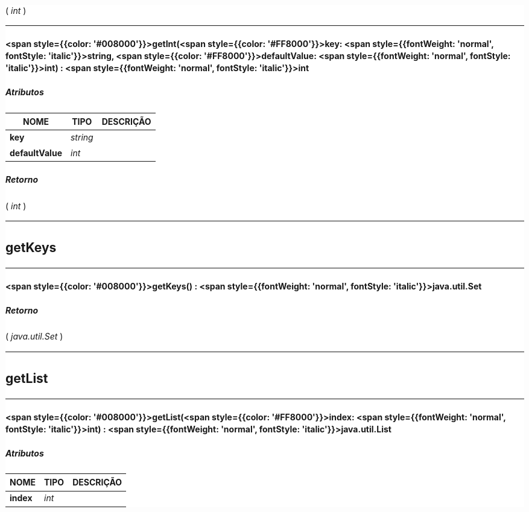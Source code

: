 ( _int_ )


---

#### <span style={{color: '#008000'}}>getInt</span>(<span style={{color: '#FF8000'}}>key</span>: <span style={{fontWeight: 'normal', fontStyle: 'italic'}}>string</span>, <span style={{color: '#FF8000'}}>defaultValue</span>: <span style={{fontWeight: 'normal', fontStyle: 'italic'}}>int</span>) : <span style={{fontWeight: 'normal', fontStyle: 'italic'}}>int</span>
##### Atributos

| NOME | TIPO | DESCRIÇÃO |
|---|---|---|
| **key** | _string_ |   |
| **defaultValue** | _int_ |   |

##### Retorno

( _int_ )


---

## getKeys

---

#### <span style={{color: '#008000'}}>getKeys</span>() : <span style={{fontWeight: 'normal', fontStyle: 'italic'}}>java.util.Set</span>
##### Retorno

( _java.util.Set_ )


---

## getList

---

#### <span style={{color: '#008000'}}>getList</span>(<span style={{color: '#FF8000'}}>index</span>: <span style={{fontWeight: 'normal', fontStyle: 'italic'}}>int</span>) : <span style={{fontWeight: 'normal', fontStyle: 'italic'}}>java.util.List</span>
##### Atributos

| NOME | TIPO | DESCRIÇÃO |
|---|---|---|
| **index** | _int_ |   |
